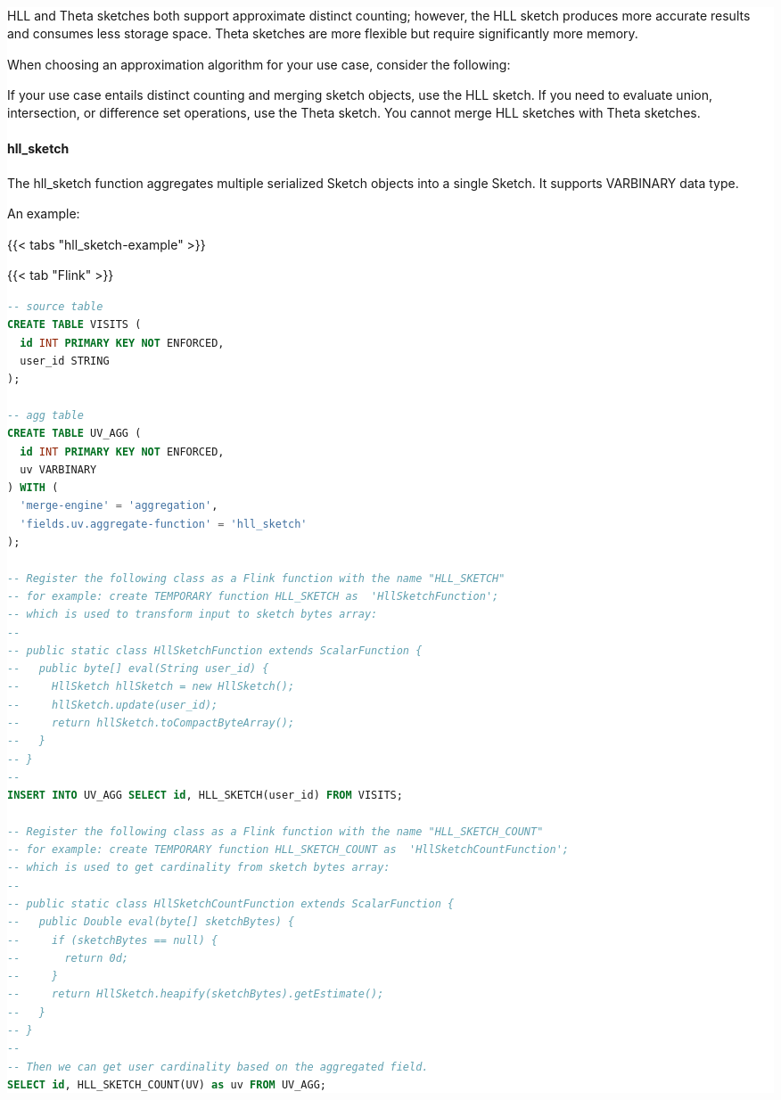   HLL and Theta sketches both support approximate distinct counting; however, the HLL sketch produces more accurate results and consumes less storage space. Theta sketches are more flexible but require significantly more memory.

When choosing an approximation algorithm for your use case, consider the following:

If your use case entails distinct counting and merging sketch objects, use the HLL sketch.
If you need to evaluate union, intersection, or difference set operations, use the Theta sketch.
You cannot merge HLL sketches with Theta sketches.

#### hll_sketch

The hll_sketch function aggregates multiple serialized Sketch objects into a single Sketch.
It supports VARBINARY data type.

An example:

{{< tabs "hll_sketch-example" >}}

{{< tab "Flink" >}}

  ```sql
  -- source table
  CREATE TABLE VISITS (
    id INT PRIMARY KEY NOT ENFORCED,
    user_id STRING
  );
  
  -- agg table
  CREATE TABLE UV_AGG (
    id INT PRIMARY KEY NOT ENFORCED,
    uv VARBINARY
  ) WITH (
    'merge-engine' = 'aggregation',
    'fields.uv.aggregate-function' = 'hll_sketch'
  );
  
  -- Register the following class as a Flink function with the name "HLL_SKETCH" 
  -- for example: create TEMPORARY function HLL_SKETCH as  'HllSketchFunction';
  -- which is used to transform input to sketch bytes array:
  --
  -- public static class HllSketchFunction extends ScalarFunction {
  --   public byte[] eval(String user_id) {
  --     HllSketch hllSketch = new HllSketch();
  --     hllSketch.update(user_id);
  --     return hllSketch.toCompactByteArray();
  --   }
  -- }
  --
  INSERT INTO UV_AGG SELECT id, HLL_SKETCH(user_id) FROM VISITS;

  -- Register the following class as a Flink function with the name "HLL_SKETCH_COUNT"
  -- for example: create TEMPORARY function HLL_SKETCH_COUNT as  'HllSketchCountFunction';
  -- which is used to get cardinality from sketch bytes array:
  -- 
  -- public static class HllSketchCountFunction extends ScalarFunction { 
  --   public Double eval(byte[] sketchBytes) {
  --     if (sketchBytes == null) {
  --       return 0d; 
  --     } 
  --     return HllSketch.heapify(sketchBytes).getEstimate(); 
  --   } 
  -- }
  --
  -- Then we can get user cardinality based on the aggregated field.
  SELECT id, HLL_SKETCH_COUNT(UV) as uv FROM UV_AGG;
  ```
